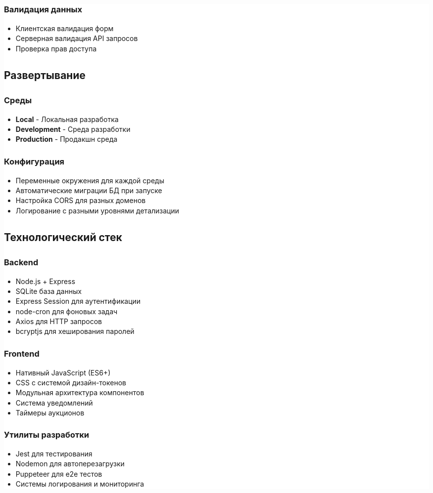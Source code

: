 ### Валидация данных
- Клиентская валидация форм
- Серверная валидация API запросов
- Проверка прав доступа

## Развертывание

### Среды
- **Local** - Локальная разработка
- **Development** - Среда разработки
- **Production** - Продакшн среда

### Конфигурация
- Переменные окружения для каждой среды
- Автоматические миграции БД при запуске
- Настройка CORS для разных доменов
- Логирование с разными уровнями детализации

## Технологический стек

### Backend
- Node.js + Express
- SQLite база данных
- Express Session для аутентификации
- node-cron для фоновых задач
- Axios для HTTP запросов
- bcryptjs для хеширования паролей

### Frontend
- Нативный JavaScript (ES6+)
- CSS с системой дизайн-токенов
- Модульная архитектура компонентов
- Система уведомлений
- Таймеры аукционов

### Утилиты разработки
- Jest для тестирования
- Nodemon для автоперезагрузки
- Puppeteer для e2e тестов
- Системы логирования и мониторинга
